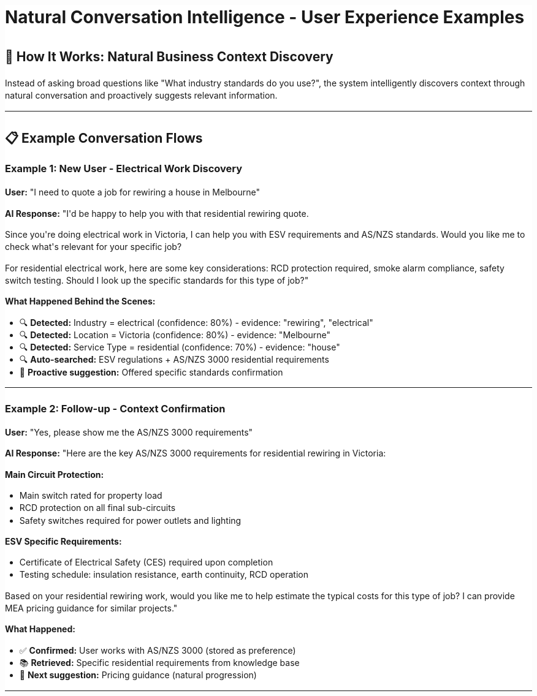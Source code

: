 # Natural Conversation Intelligence - User Experience Examples

## 🎯 **How It Works: Natural Business Context Discovery**

Instead of asking broad questions like "What industry standards do you use?", the system intelligently discovers context through natural conversation and proactively suggests relevant information.

---

## 📋 **Example Conversation Flows**

### **Example 1: New User - Electrical Work Discovery**

**User:** "I need to quote a job for rewiring a house in Melbourne"

**AI Response:** "I'd be happy to help you with that residential rewiring quote. 

Since you're doing electrical work in Victoria, I can help you with ESV requirements and AS/NZS standards. Would you like me to check what's relevant for your specific job?

For residential electrical work, here are some key considerations: RCD protection required, smoke alarm compliance, safety switch testing. Should I look up the specific standards for this type of job?"

**What Happened Behind the Scenes:**
- 🔍 **Detected:** Industry = electrical (confidence: 80%) - evidence: "rewiring", "electrical"
- 🔍 **Detected:** Location = Victoria (confidence: 80%) - evidence: "Melbourne"
- 🔍 **Detected:** Service Type = residential (confidence: 70%) - evidence: "house"
- 🔍 **Auto-searched:** ESV regulations + AS/NZS 3000 residential requirements
- 🎯 **Proactive suggestion:** Offered specific standards confirmation

---

### **Example 2: Follow-up - Context Confirmation**

**User:** "Yes, please show me the AS/NZS 3000 requirements"

**AI Response:** "Here are the key AS/NZS 3000 requirements for residential rewiring in Victoria:

**Main Circuit Protection:**
- Main switch rated for property load
- RCD protection on all final sub-circuits
- Safety switches required for power outlets and lighting

**ESV Specific Requirements:**
- Certificate of Electrical Safety (CES) required upon completion
- Testing schedule: insulation resistance, earth continuity, RCD operation

Based on your residential rewiring work, would you like me to help estimate the typical costs for this type of job? I can provide MEA pricing guidance for similar projects."

**What Happened:**
- ✅ **Confirmed:** User works with AS/NZS 3000 (stored as preference)
- 📚 **Retrieved:** Specific residential requirements from knowledge base
- 🎯 **Next suggestion:** Pricing guidance (natural progression)

---